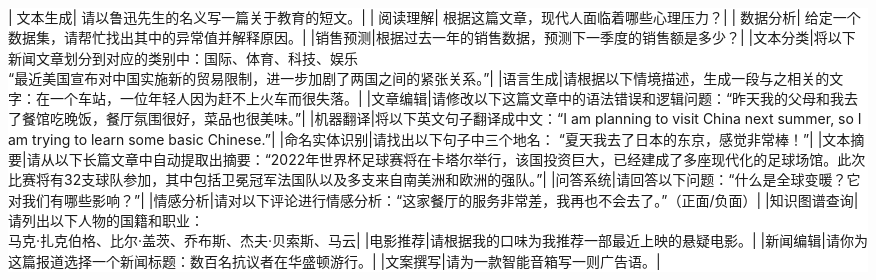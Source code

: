 | 文本生成| 请以鲁迅先生的名义写一篇关于教育的短文。|
| 阅读理解| 根据这篇文章，现代人面临着哪些心理压力？|
| 数据分析| 给定一个数据集，请帮忙找出其中的异常值并解释原因。|
|销售预测|根据过去一年的销售数据，预测下一季度的销售额是多少？|
|文本分类|将以下新闻文章划分到对应的类别中：国际、体育、科技、娱乐<br>“最近美国宣布对中国实施新的贸易限制，进一步加剧了两国之间的紧张关系。”|
|语言生成|请根据以下情境描述，生成一段与之相关的文字：在一个车站，一位年轻人因为赶不上火车而很失落。| 
|文章编辑|请修改以下这篇文章中的语法错误和逻辑问题：“昨天我的父母和我去了餐馆吃晚饭，餐厅氛围很好，菜品也很美味。”|
|机器翻译|将以下英文句子翻译成中文：“I am planning to visit China next summer, so I am trying to learn some basic Chinese.”|
|命名实体识别|请找出以下句子中三个地名： “夏天我去了日本的东京，感觉非常棒！”|
|文本摘要|请从以下长篇文章中自动提取出摘要：“2022年世界杯足球赛将在卡塔尔举行，该国投资巨大，已经建成了多座现代化的足球场馆。此次比赛将有32支球队参加，其中包括卫冕冠军法国队以及多支来自南美洲和欧洲的强队。”|
|问答系统|请回答以下问题：“什么是全球变暖？它对我们有哪些影响？”|
|情感分析|请对以下评论进行情感分析：“这家餐厅的服务非常差，我再也不会去了。”（正面/负面）|
|知识图谱查询|请列出以下人物的国籍和职业：<br>马克·扎克伯格、比尔·盖茨、乔布斯、杰夫·贝索斯、马云|
|电影推荐|请根据我的口味为我推荐一部最近上映的悬疑电影。|
|新闻编辑|请你为这篇报道选择一个新闻标题：数百名抗议者在华盛顿游行。|
|文案撰写|请为一款智能音箱写一则广告语。|
